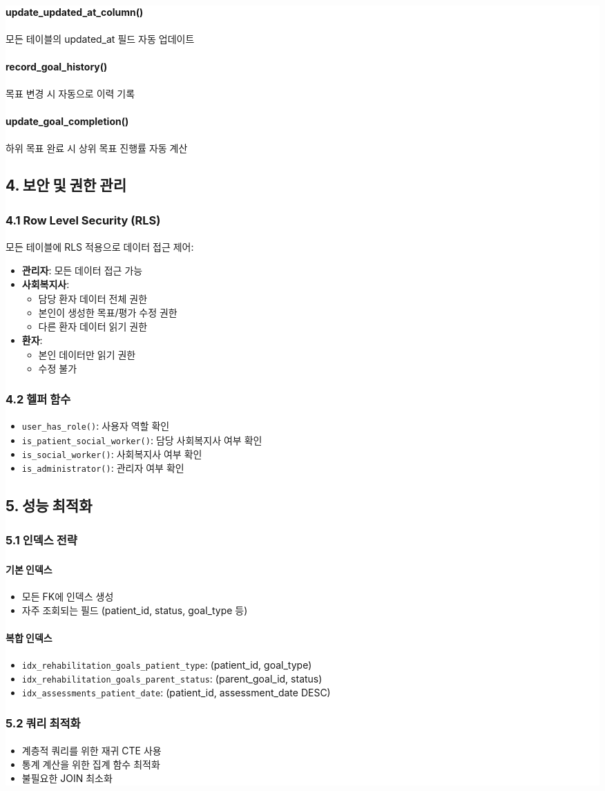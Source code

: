 #### update_updated_at_column()

모든 테이블의 updated_at 필드 자동 업데이트

#### record_goal_history()

목표 변경 시 자동으로 이력 기록

#### update_goal_completion()

하위 목표 완료 시 상위 목표 진행률 자동 계산

## 4. 보안 및 권한 관리

### 4.1 Row Level Security (RLS)

모든 테이블에 RLS 적용으로 데이터 접근 제어:

- **관리자**: 모든 데이터 접근 가능
- **사회복지사**:
  - 담당 환자 데이터 전체 권한
  - 본인이 생성한 목표/평가 수정 권한
  - 다른 환자 데이터 읽기 권한
- **환자**:
  - 본인 데이터만 읽기 권한
  - 수정 불가

### 4.2 헬퍼 함수

- `user_has_role()`: 사용자 역할 확인
- `is_patient_social_worker()`: 담당 사회복지사 여부 확인
- `is_social_worker()`: 사회복지사 여부 확인
- `is_administrator()`: 관리자 여부 확인

## 5. 성능 최적화

### 5.1 인덱스 전략

#### 기본 인덱스

- 모든 FK에 인덱스 생성
- 자주 조회되는 필드 (patient_id, status, goal_type 등)

#### 복합 인덱스

- `idx_rehabilitation_goals_patient_type`: (patient_id, goal_type)
- `idx_rehabilitation_goals_parent_status`: (parent_goal_id, status)
- `idx_assessments_patient_date`: (patient_id, assessment_date DESC)

### 5.2 쿼리 최적화

- 계층적 쿼리를 위한 재귀 CTE 사용
- 통계 계산을 위한 집계 함수 최적화
- 불필요한 JOIN 최소화
